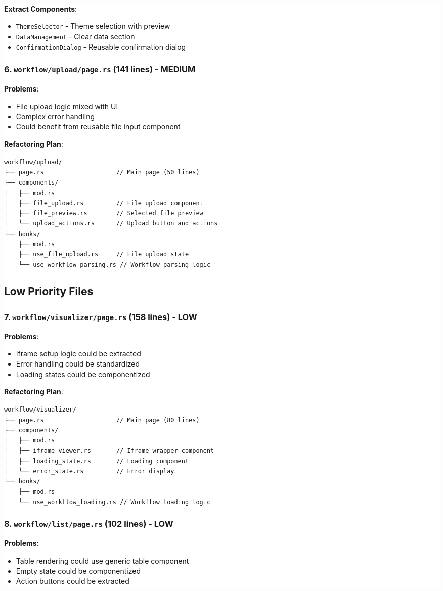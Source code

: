 **Extract Components**:
- `ThemeSelector` - Theme selection with preview
- `DataManagement` - Clear data section
- `ConfirmationDialog` - Reusable confirmation dialog

### 6. `workflow/upload/page.rs` (141 lines) - MEDIUM
**Problems**:
- File upload logic mixed with UI
- Complex error handling
- Could benefit from reusable file input component

**Refactoring Plan**:
```
workflow/upload/
├── page.rs                    // Main page (50 lines)
├── components/
│   ├── mod.rs
│   ├── file_upload.rs         // File upload component
│   ├── file_preview.rs        // Selected file preview
│   └── upload_actions.rs      // Upload button and actions
└── hooks/
    ├── mod.rs
    ├── use_file_upload.rs     // File upload state
    └── use_workflow_parsing.rs // Workflow parsing logic
```

## Low Priority Files

### 7. `workflow/visualizer/page.rs` (158 lines) - LOW
**Problems**:
- Iframe setup logic could be extracted
- Error handling could be standardized
- Loading states could be componentized

**Refactoring Plan**:
```
workflow/visualizer/
├── page.rs                    // Main page (80 lines)
├── components/
│   ├── mod.rs
│   ├── iframe_viewer.rs       // Iframe wrapper component
│   ├── loading_state.rs       // Loading component
│   └── error_state.rs         // Error display
└── hooks/
    ├── mod.rs
    └── use_workflow_loading.rs // Workflow loading logic
```

### 8. `workflow/list/page.rs` (102 lines) - LOW
**Problems**:
- Table rendering could use generic table component
- Empty state could be componentized
- Action buttons could be extracted
